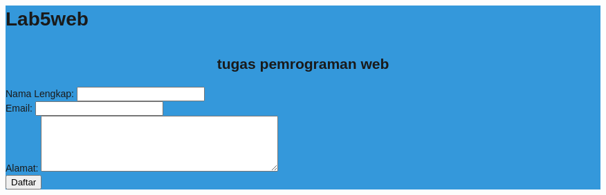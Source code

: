 # Lab5web
<!DOCTYPE html>
<html>
<head>
	<title>script untuk melakukan validasi pada isian form</title>
	<link rel="stylesheet" type="text/css" href="style.css">
</head>
<body>
	<center><h2>tugas pemrograman web</h2></center>
	<div class="login">
		<form action="#" method="POST" onSubmit="validasi()">
			<div>
				<label>Nama Lengkap:</label>
				<input type="text" name="nama" id="nama" />
			</div>
			<div>
				<label>Email:</label>
				<input type="email" name="email" id="email" />
			</div>
			<div>
				<label>Alamat:</label>
				<textarea cols="40" rows="5" name="alamat" id="alamat"></textarea>
			</div>
			<div>
				<input type="submit" value="Daftar" class="tombol">
			</div>
		</form>
	</div>
</body>
<script type="text/javascript">
	function validasi() {
		var nama = document.getElementById("nama").value;
		var email = document.getElementById("email").value;
		var alamat = document.getElementById("alamat").value;
		if (nama != "" && email!="" && alamat !="") {
			return true;
		}else{
			alert('Anda harus mengisi data dengan lengkap !');
		}
	}
</script>
<style>
body {
	background: #3498db;
	font-family: sans-serif;
   }
	  
   h2 {
	color: #fff;
   }
	  